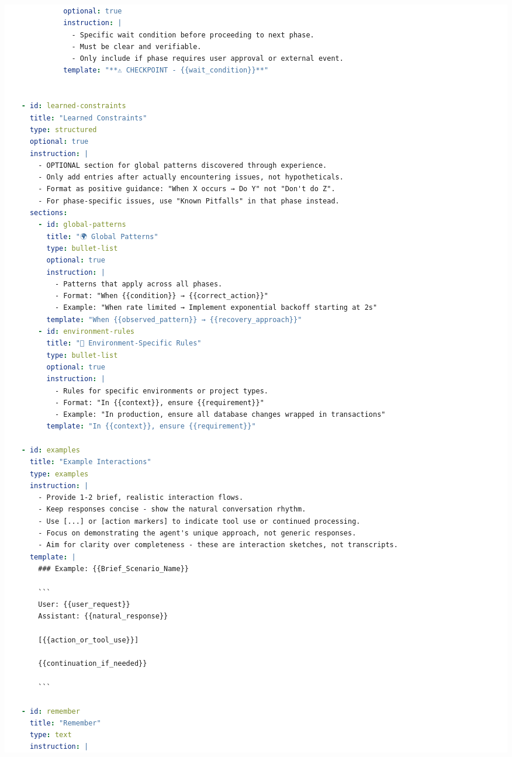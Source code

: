 ````yaml
              optional: true
              instruction: |
                - Specific wait condition before proceeding to next phase.
                - Must be clear and verifiable.
                - Only include if phase requires user approval or external event.
              template: "**⚠️ CHECKPOINT - {{wait_condition}}**"


    - id: learned-constraints
      title: "Learned Constraints"
      type: structured
      optional: true
      instruction: |
        - OPTIONAL section for global patterns discovered through experience.
        - Only add entries after actually encountering issues, not hypotheticals.
        - Format as positive guidance: "When X occurs → Do Y" not "Don't do Z".
        - For phase-specific issues, use "Known Pitfalls" in that phase instead.
      sections:
        - id: global-patterns
          title: "🌍 Global Patterns"
          type: bullet-list
          optional: true
          instruction: |
            - Patterns that apply across all phases.
            - Format: "When {{condition}} → {{correct_action}}"
            - Example: "When rate limited → Implement exponential backoff starting at 2s"
          template: "When {{observed_pattern}} → {{recovery_approach}}"
        - id: environment-rules
          title: "🔧 Environment-Specific Rules"
          type: bullet-list
          optional: true
          instruction: |
            - Rules for specific environments or project types.
            - Format: "In {{context}}, ensure {{requirement}}"
            - Example: "In production, ensure all database changes wrapped in transactions"
          template: "In {{context}}, ensure {{requirement}}"

    - id: examples
      title: "Example Interactions"
      type: examples
      instruction: |
        - Provide 1-2 brief, realistic interaction flows.
        - Keep responses concise - show the natural conversation rhythm.
        - Use [...] or [action markers] to indicate tool use or continued processing.
        - Focus on demonstrating the agent's unique approach, not generic responses.
        - Aim for clarity over completeness - these are interaction sketches, not transcripts.
      template: |
        ### Example: {{Brief_Scenario_Name}}

        ```
        User: {{user_request}}
        Assistant: {{natural_response}}

        [{{action_or_tool_use}}]

        {{continuation_if_needed}}

        ```

    - id: remember
      title: "Remember"
      type: text
      instruction: |
````